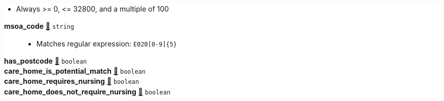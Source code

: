  * Always >= 0, <= 32800, and a multiple of 100
  </dd>
</div>

<div markdown="block">
  <dt id="addresses.msoa_code">
    <strong>msoa_code</strong>
    <a class="headerlink" href="#addresses.msoa_code" title="Permanent link">🔗</a>
    <code>string</code>
  </dt>
  <dd markdown="block">


 * Matches regular expression: `E020[0-9]{5}`
  </dd>
</div>

<div markdown="block">
  <dt id="addresses.has_postcode">
    <strong>has_postcode</strong>
    <a class="headerlink" href="#addresses.has_postcode" title="Permanent link">🔗</a>
    <code>boolean</code>
  </dt>
  <dd markdown="block">


  </dd>
</div>

<div markdown="block">
  <dt id="addresses.care_home_is_potential_match">
    <strong>care_home_is_potential_match</strong>
    <a class="headerlink" href="#addresses.care_home_is_potential_match" title="Permanent link">🔗</a>
    <code>boolean</code>
  </dt>
  <dd markdown="block">


  </dd>
</div>

<div markdown="block">
  <dt id="addresses.care_home_requires_nursing">
    <strong>care_home_requires_nursing</strong>
    <a class="headerlink" href="#addresses.care_home_requires_nursing" title="Permanent link">🔗</a>
    <code>boolean</code>
  </dt>
  <dd markdown="block">


  </dd>
</div>

<div markdown="block">
  <dt id="addresses.care_home_does_not_require_nursing">
    <strong>care_home_does_not_require_nursing</strong>
    <a class="headerlink" href="#addresses.care_home_does_not_require_nursing" title="Permanent link">🔗</a>
    <code>boolean</code>
  </dt>
  <dd markdown="block">


[appointments_1]: https://jobs.opensafely.org/datalab/opensafely-internal/appointments-short-data-report/outputs/latest/tpp/output/reports/report.html
[appointments_2]: https://jobs.opensafely.org/datalab/opensafely-internal/appointments-short-data-report/
[appointments_3]: https://github.com/opensafely/appointments-short-data-report
[isaric_ddc_pdf]: https://github.com/isaric4c/wiki/blob/d6b87d59a277cf2f6deedeb5e8c1a970dbb970a3/ISARIC/CCP_REDCap_ISARIC_data_dictionary_codebook.pdf
[open_prompt_1]: https://docs.opensafely.org/security-levels/#level-4-nhs-england-are-data-controllers-of-the-data
[open_prompt_2]: https://jobs.opensafely.org/datalab/opensafely-internal/airmid-short-data-report/
[open_prompt_3]: https://github.com/opensafely/airmid-short-data-report